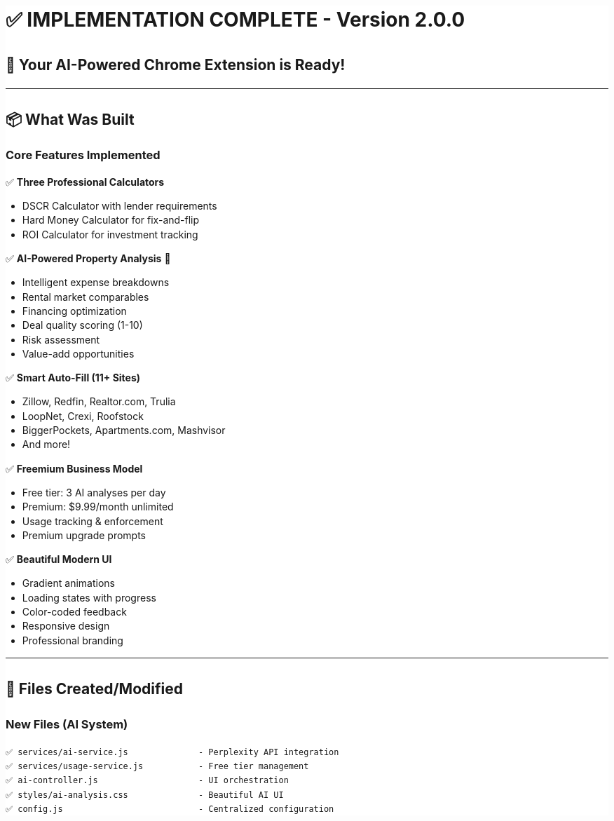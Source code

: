 # ✅ IMPLEMENTATION COMPLETE - Version 2.0.0

## 🎉 Your AI-Powered Chrome Extension is Ready!

---

## 📦 What Was Built

### Core Features Implemented
✅ **Three Professional Calculators**
- DSCR Calculator with lender requirements
- Hard Money Calculator for fix-and-flip
- ROI Calculator for investment tracking

✅ **AI-Powered Property Analysis** 🤖
- Intelligent expense breakdowns
- Rental market comparables
- Financing optimization
- Deal quality scoring (1-10)
- Risk assessment
- Value-add opportunities

✅ **Smart Auto-Fill (11+ Sites)**
- Zillow, Redfin, Realtor.com, Trulia
- LoopNet, Crexi, Roofstock
- BiggerPockets, Apartments.com, Mashvisor
- And more!

✅ **Freemium Business Model**
- Free tier: 3 AI analyses per day
- Premium: $9.99/month unlimited
- Usage tracking & enforcement
- Premium upgrade prompts

✅ **Beautiful Modern UI**
- Gradient animations
- Loading states with progress
- Color-coded feedback
- Responsive design
- Professional branding

---

## 📂 Files Created/Modified

### New Files (AI System)
```
✅ services/ai-service.js              - Perplexity API integration
✅ services/usage-service.js           - Free tier management
✅ ai-controller.js                    - UI orchestration
✅ styles/ai-analysis.css              - Beautiful AI UI
✅ config.js                           - Centralized configuration
```
